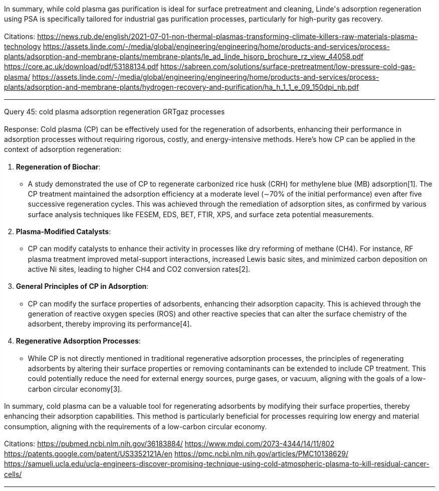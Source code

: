 In summary, while cold plasma gas purification is ideal for surface pretreatment and cleaning, Linde's adsorption regeneration using PSA is specifically tailored for industrial gas purification processes, particularly for high-purity gas recovery.

Citations:
https://news.rub.de/english/2021-07-01-non-thermal-plasmas-transforming-climate-killers-raw-materials-plasma-technology
https://assets.linde.com/-/media/global/engineering/engineering/home/products-and-services/process-plants/adsorption-and-membrane-plants/membrane-plants/le_ad_linde_hisorp_brochure_rz_view_44058.pdf
https://core.ac.uk/download/pdf/53188134.pdf
https://sabreen.com/solutions/surface-pretreatment/low-pressure-cold-gas-plasma/
https://assets.linde.com/-/media/global/engineering/engineering/home/products-and-services/process-plants/adsorption-and-membrane-plants/hydrogen-recovery-and-purification/ha_h_1_1_e_09_150dpi_nb.pdf

---

Query 45: cold plasma adsorption regeneration GRTgaz processes

Response: Cold plasma (CP) can be effectively used for the regeneration of adsorbents, enhancing their performance in adsorption processes without requiring rigorous, costly, and energy-intensive methods. Here’s how CP can be applied in the context of adsorption regeneration:

1. **Regeneration of Biochar**:
   - A study demonstrated the use of CP to regenerate carbonized rice husk (CRH) for methylene blue (MB) adsorption[1]. The CP treatment maintained the adsorption efficiency at a moderate level (∼70% of the initial performance) even after five successive regeneration cycles. This was achieved through the remediation of adsorption sites, as confirmed by various surface analysis techniques like FESEM, EDS, BET, FTIR, XPS, and surface zeta potential measurements.

2. **Plasma-Modified Catalysts**:
   - CP can modify catalysts to enhance their activity in processes like dry reforming of methane (CH4). For instance, RF plasma treatment improved metal-support interactions, increased Lewis basic sites, and minimized carbon deposition on active Ni sites, leading to higher CH4 and CO2 conversion rates[2].

3. **General Principles of CP in Adsorption**:
   - CP can modify the surface properties of adsorbents, enhancing their adsorption capacity. This is achieved through the generation of reactive oxygen species (ROS) and other reactive species that can alter the surface chemistry of the adsorbent, thereby improving its performance[4].

4. **Regenerative Adsorption Processes**:
   - While CP is not directly mentioned in traditional regenerative adsorption processes, the principles of regenerating adsorbents by altering their surface properties or removing contaminants can be extended to include CP treatment. This could potentially reduce the need for external energy sources, purge gases, or vacuum, aligning with the goals of a low-carbon circular economy[3].

In summary, cold plasma can be a valuable tool for regenerating adsorbents by modifying their surface properties, thereby enhancing their adsorption capabilities. This method is particularly beneficial for processes requiring low energy and material consumption, aligning with the requirements of a low-carbon circular economy.

Citations:
https://pubmed.ncbi.nlm.nih.gov/36183884/
https://www.mdpi.com/2073-4344/14/11/802
https://patents.google.com/patent/US3352121A/en
https://pmc.ncbi.nlm.nih.gov/articles/PMC10138629/
https://samueli.ucla.edu/ucla-engineers-discover-promising-technique-using-cold-atmospheric-plasma-to-kill-residual-cancer-cells/

---